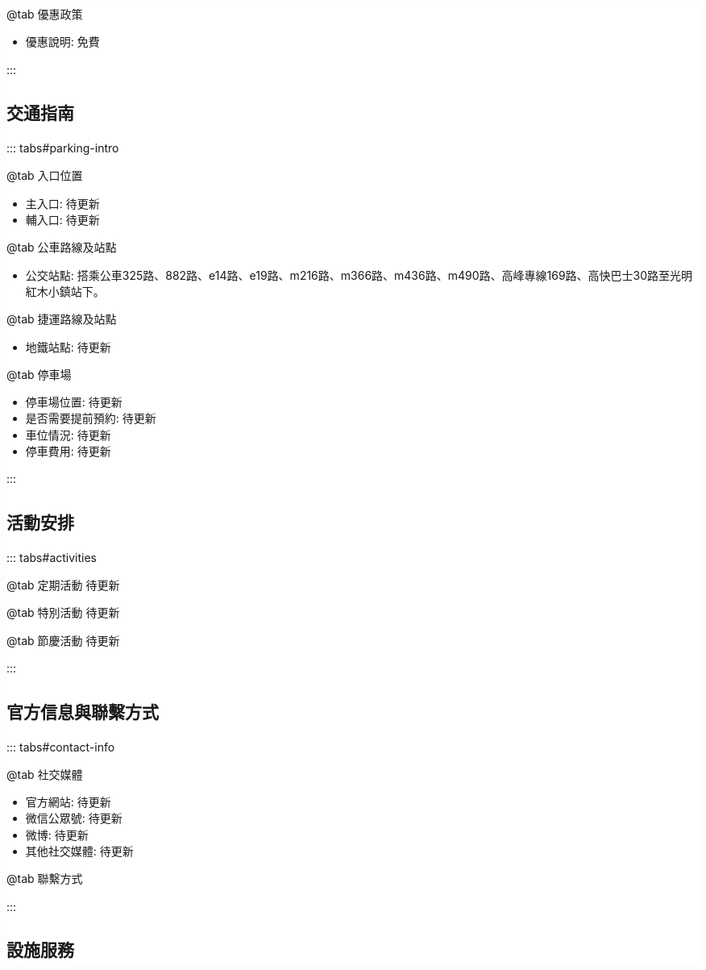 @tab 優惠政策
- 優惠說明: 免費

:::

## 交通指南

::: tabs#parking-intro

@tab 入口位置
- 主入口: 待更新
- 輔入口: 待更新

@tab 公車路線及站點
- 公交站點: 搭乘公車325路、882路、e14路、e19路、m216路、m366路、m436路、m490路、高峰專線169路、高快巴士30路至光明紅木小鎮站下。

@tab 捷運路線及站點
- 地鐵站點: 待更新

@tab 停車場
- 停車場位置: 待更新
- 是否需要提前預約: 待更新
- 車位情況: 待更新
- 停車費用: 待更新

:::

## 活動安排

::: tabs#activities

@tab 定期活動
待更新

@tab 特別活動
待更新

@tab 節慶活動
待更新

:::

## 官方信息與聯繫方式

::: tabs#contact-info

@tab 社交媒體
- 官方網站: 待更新
- 微信公眾號: 待更新
- 微博: 待更新
- 其他社交媒體: 待更新

@tab 聯繫方式

:::

## 設施服務
